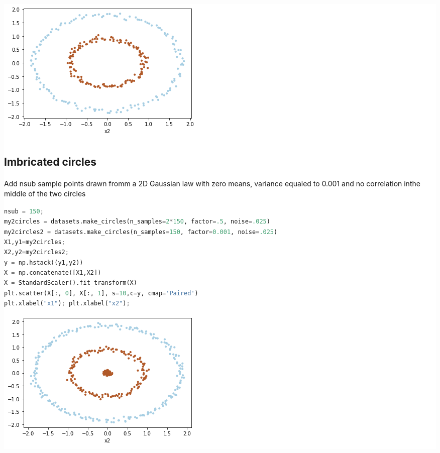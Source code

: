 
    
![png](spectral_clustering_files/spectral_clustering_10_0.png)
    


## Imbricated circles

Add nsub sample points drawn fromm a 2D Gaussian law with zero means, variance equaled to 0.001 and no correlation inthe middle of the two circles


```python
nsub = 150;
my2circles = datasets.make_circles(n_samples=2*150, factor=.5, noise=.025)
my2circles2 = datasets.make_circles(n_samples=150, factor=0.001, noise=.025)
X1,y1=my2circles;
X2,y2=my2circles2;
y = np.hstack((y1,y2))
X = np.concatenate([X1,X2])
X = StandardScaler().fit_transform(X)
plt.scatter(X[:, 0], X[:, 1], s=10,c=y, cmap='Paired')
plt.xlabel("x1"); plt.xlabel("x2");
```


    
![png](spectral_clustering_files/spectral_clustering_12_0.png)
    